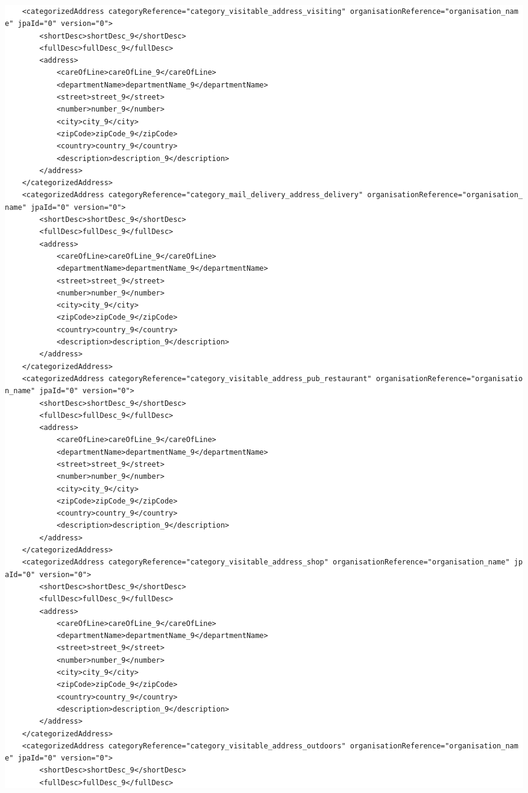         <categorizedAddress categoryReference="category_visitable_address_visiting" organisationReference="organisation_name" jpaId="0" version="0">
            <shortDesc>shortDesc_9</shortDesc>
            <fullDesc>fullDesc_9</fullDesc>
            <address>
                <careOfLine>careOfLine_9</careOfLine>
                <departmentName>departmentName_9</departmentName>
                <street>street_9</street>
                <number>number_9</number>
                <city>city_9</city>
                <zipCode>zipCode_9</zipCode>
                <country>country_9</country>
                <description>description_9</description>
            </address>
        </categorizedAddress>
        <categorizedAddress categoryReference="category_mail_delivery_address_delivery" organisationReference="organisation_name" jpaId="0" version="0">
            <shortDesc>shortDesc_9</shortDesc>
            <fullDesc>fullDesc_9</fullDesc>
            <address>
                <careOfLine>careOfLine_9</careOfLine>
                <departmentName>departmentName_9</departmentName>
                <street>street_9</street>
                <number>number_9</number>
                <city>city_9</city>
                <zipCode>zipCode_9</zipCode>
                <country>country_9</country>
                <description>description_9</description>
            </address>
        </categorizedAddress>
        <categorizedAddress categoryReference="category_visitable_address_pub_restaurant" organisationReference="organisation_name" jpaId="0" version="0">
            <shortDesc>shortDesc_9</shortDesc>
            <fullDesc>fullDesc_9</fullDesc>
            <address>
                <careOfLine>careOfLine_9</careOfLine>
                <departmentName>departmentName_9</departmentName>
                <street>street_9</street>
                <number>number_9</number>
                <city>city_9</city>
                <zipCode>zipCode_9</zipCode>
                <country>country_9</country>
                <description>description_9</description>
            </address>
        </categorizedAddress>
        <categorizedAddress categoryReference="category_visitable_address_shop" organisationReference="organisation_name" jpaId="0" version="0">
            <shortDesc>shortDesc_9</shortDesc>
            <fullDesc>fullDesc_9</fullDesc>
            <address>
                <careOfLine>careOfLine_9</careOfLine>
                <departmentName>departmentName_9</departmentName>
                <street>street_9</street>
                <number>number_9</number>
                <city>city_9</city>
                <zipCode>zipCode_9</zipCode>
                <country>country_9</country>
                <description>description_9</description>
            </address>
        </categorizedAddress>
        <categorizedAddress categoryReference="category_visitable_address_outdoors" organisationReference="organisation_name" jpaId="0" version="0">
            <shortDesc>shortDesc_9</shortDesc>
            <fullDesc>fullDesc_9</fullDesc>